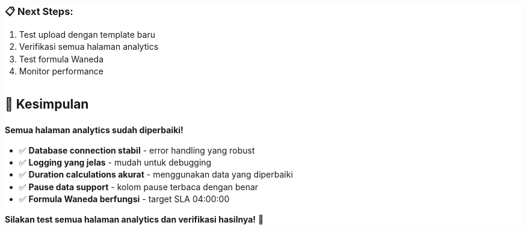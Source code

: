 ### **📋 Next Steps:**
1. Test upload dengan template baru
2. Verifikasi semua halaman analytics
3. Test formula Waneda
4. Monitor performance

## 🎯 Kesimpulan

**Semua halaman analytics sudah diperbaiki!**

- ✅ **Database connection stabil** - error handling yang robust
- ✅ **Logging yang jelas** - mudah untuk debugging
- ✅ **Duration calculations akurat** - menggunakan data yang diperbaiki
- ✅ **Pause data support** - kolom pause terbaca dengan benar
- ✅ **Formula Waneda berfungsi** - target SLA 04:00:00

**Silakan test semua halaman analytics dan verifikasi hasilnya!** 🚀
